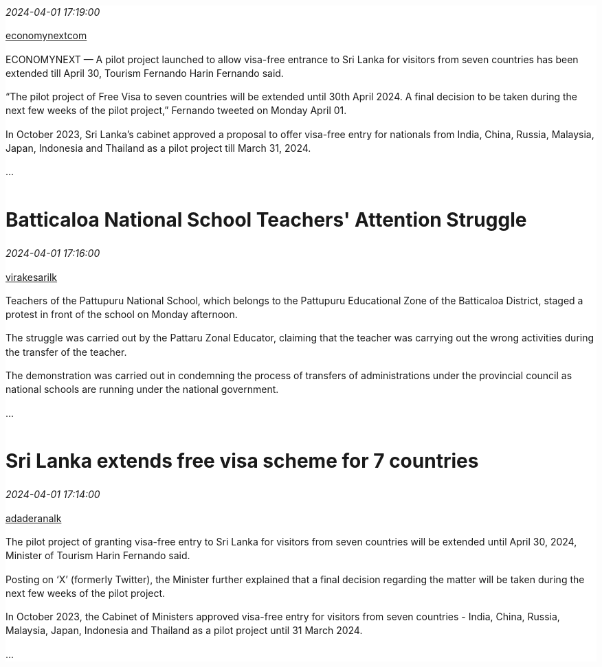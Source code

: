*2024-04-01 17:19:00*

[economynextcom](https://economynext.com/sri-lanka-to-extend-visa-free-pilot-project-till-april-30-tourism-minister-156859/)

ECONOMYNEXT — A pilot project launched to allow visa-free entrance to Sri Lanka for visitors from seven countries has been extended till April 30, Tourism Fernando Harin Fernando said.

“The pilot project of Free Visa to seven countries will be extended until 30th April 2024. A final decision to be taken during the next few weeks of the pilot project,” Fernando tweeted on Monday April 01.

In October 2023, Sri Lanka’s cabinet approved a proposal to offer visa-free entry for nationals from India, China, Russia, Malaysia, Japan, Indonesia and Thailand as a pilot project till March 31, 2024.

...



# Batticaloa National School Teachers' Attention Struggle

*2024-04-01 17:16:00*

[virakesarilk](https://www.virakesari.lk/article/180162)

Teachers of the Pattupuru National School, which belongs to the Pattupuru Educational Zone of the Batticaloa District, staged a protest in front of the school on Monday afternoon.

The struggle was carried out by the Pattaru Zonal Educator, claiming that the teacher was carrying out the wrong activities during the transfer of the teacher.

The demonstration was carried out in condemning the process of transfers of administrations under the provincial council as national schools are running under the national government.

...



# Sri Lanka extends free visa scheme for 7 countries

*2024-04-01 17:14:00*

[adaderanalk](https://www.adaderana.lk/news/98352/sri-lanka-extends-free-visa-scheme-for-7-countries)

The pilot project of granting visa-free entry to Sri Lanka for visitors from seven countries will be extended until April 30, 2024, Minister of Tourism Harin Fernando said.

Posting on ‘X’ (formerly Twitter), the Minister further explained that a final decision regarding the matter will be taken during the next few weeks of the pilot project.

In October 2023, the Cabinet of Ministers approved visa-free entry for visitors from seven countries - India, China, Russia, Malaysia, Japan, Indonesia and Thailand as a pilot project until 31 March 2024.

...

